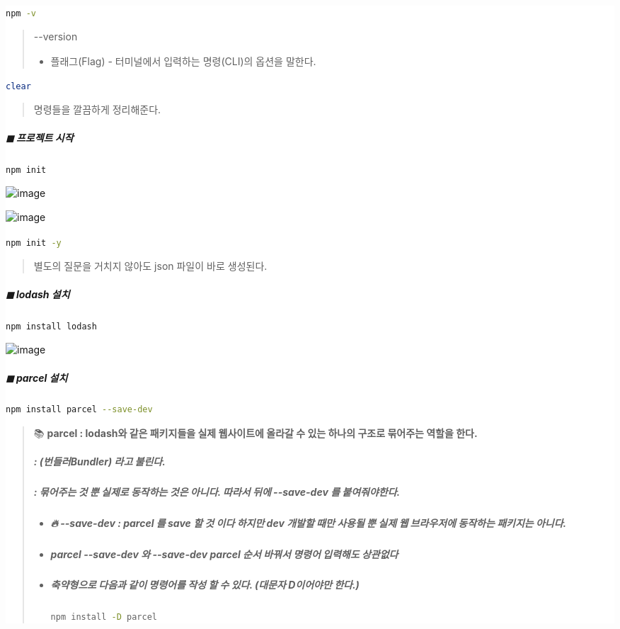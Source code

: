 ```bash
npm -v
```

> --version 
>
> * 플래그(Flag) - 터미널에서 입력하는 명령(CLI)의 옵션을 말한다. 



```bash
clear
```

> 명령들을 깔끔하게 정리해준다. 



##### ◼ 프로젝트 시작

```bash
npm init
```

![image](https://user-images.githubusercontent.com/99783474/210355683-cc385273-ff4b-4428-b450-3bda74ff112e.png)

![image](https://user-images.githubusercontent.com/99783474/210355724-fda7aaf2-f69d-4d7e-b007-8a47e1d1b21b.png)





```bash
npm init -y
```

> 별도의 질문을 거치지 않아도 json 파일이 바로 생성된다. 



##### ◼ lodash 설치 

```bash
npm install lodash
```

![image](https://user-images.githubusercontent.com/99783474/210355752-bc7b2e6f-abb6-4ba9-9556-ec05f0b5d522.png)



##### ◼ parcel 설치 

```bash
npm install parcel --save-dev
```

> 📚 **parcel : lodash와 같은 패키지들을 실제 웹사이트에 올라갈 수 있는 하나의 구조로 묶어주는 역할을 한다.**
>
> ##### 				   : (번들러Bundler) 라고 불린다. 
>
> ##### 				   : 묶어주는 것 뿐 실제로 동작하는 것은 아니다. 따라서 뒤에 --save-dev 를 붙여줘야한다. 
>
> * ##### 🔥 --save-dev : parcel 를 save 할 것 이다 하지만 dev 개발할 때만 사용될 뿐 실제 웹 브라우저에 동작하는 패키지는 아니다. 
>
> * ##### parcel --save-dev  와 --save-dev parcel 순서 바꿔서 명령어 입력해도 상관없다
>
> * ##### 축약형으로 다음과 같이 명령어를 작성 할 수 있다. (대문자 D이어야만 한다.)
>
>   ```bash
>   npm install -D parcel 
>   ```
